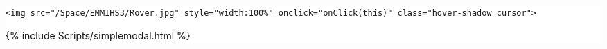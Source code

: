     <img src="/Space/EMMIHS3/Rover.jpg" style="width:100%" onclick="onClick(this)" class="hover-shadow cursor">
  </div>
</div>
{% include Scripts/simplemodal.html %}
